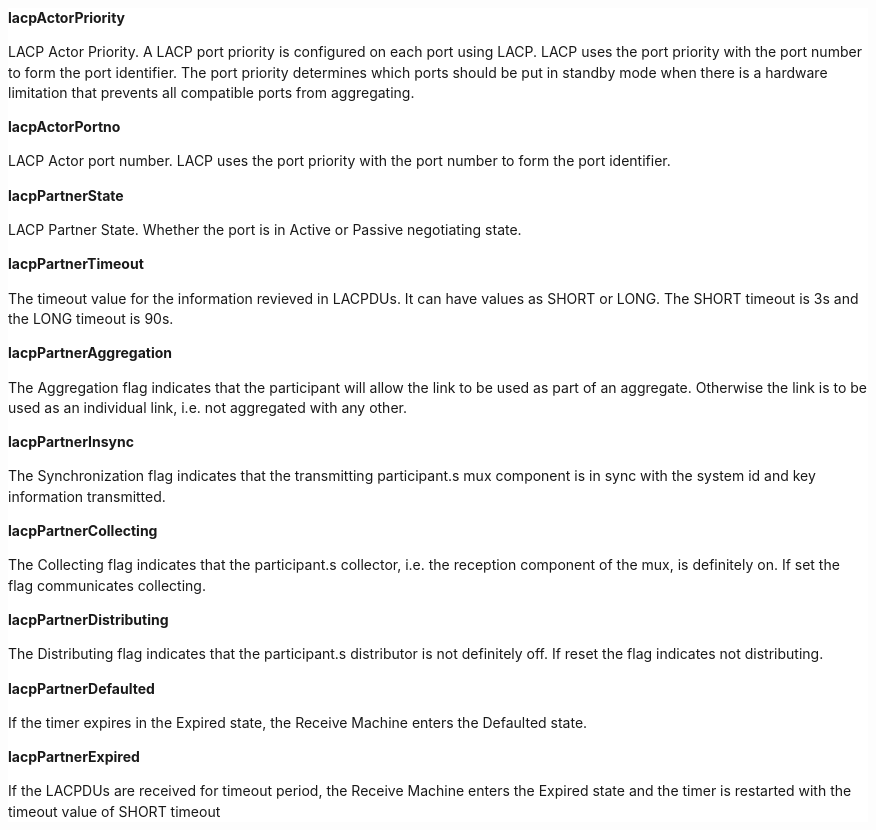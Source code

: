 <b>lacpActorPriority</b>

LACP Actor Priority. A LACP port priority is configured on each port using LACP. LACP uses the port priority with the port number to form the port identifier. The port priority determines which ports should be put in standby mode when there is a hardware limitation that prevents all compatible ports from aggregating.



<b>lacpActorPortno</b>

LACP Actor port number. LACP uses the port priority with the port number to form the port identifier.



<b>lacpPartnerState</b>

LACP Partner State. Whether the port is in Active or Passive negotiating state.



<b>lacpPartnerTimeout</b>

The timeout value for the information revieved in LACPDUs. It can have values as SHORT or LONG. The SHORT timeout is 3s and the LONG timeout is 90s.



<b>lacpPartnerAggregation</b>

The Aggregation flag indicates that the participant will allow the link to be used as part of an aggregate. Otherwise the link is to be used as an individual link, i.e. not aggregated with any other.



<b>lacpPartnerInsync</b>

The Synchronization flag indicates that the transmitting participant.s mux component is in sync with the system id and key information transmitted.



<b>lacpPartnerCollecting</b>

The Collecting flag indicates that the participant.s collector, i.e. the reception component of the mux, is definitely on. If set the flag communicates collecting.



<b>lacpPartnerDistributing</b>

The Distributing flag indicates that the participant.s distributor is not definitely off. If reset the flag indicates not distributing.



<b>lacpPartnerDefaulted</b>

If the timer expires in the Expired state, the Receive Machine enters the Defaulted state.



<b>lacpPartnerExpired</b>

If the LACPDUs are received for timeout period, the Receive Machine enters the Expired state and the timer is restarted with the timeout value of SHORT timeout
